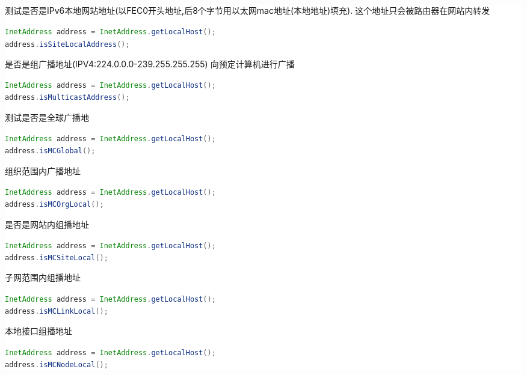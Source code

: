 测试是否是IPv6本地网站地址(以FEC0开头地址,后8个字节用以太网mac地址(本地地址)填充). 这个地址只会被路由器在网站内转发
```java
InetAddress address = InetAddress.getLocalHost();
address.isSiteLocalAddress();
```
是否是组广播地址(IPV4:224.0.0.0-239.255.255.255) 向预定计算机进行广播
```java
InetAddress address = InetAddress.getLocalHost();
address.isMulticastAddress();
```

测试是否是全球广播地
```java
InetAddress address = InetAddress.getLocalHost();
address.isMCGlobal();
```
组织范围内广播地址
```java
InetAddress address = InetAddress.getLocalHost();
address.isMCOrgLocal();
```

是否是网站内组播地址
```java
InetAddress address = InetAddress.getLocalHost();
address.isMCSiteLocal();
```
子网范围内组播地址
```java
InetAddress address = InetAddress.getLocalHost();
address.isMCLinkLocal();
```
本地接口组播地址
```java
InetAddress address = InetAddress.getLocalHost();
address.isMCNodeLocal();
```
